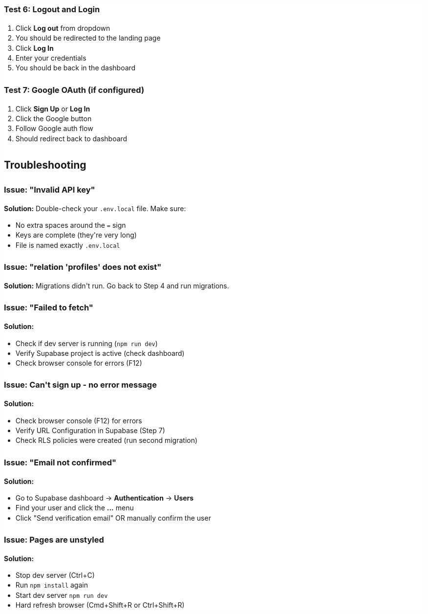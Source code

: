 ### Test 6: Logout and Login
1. Click **Log out** from dropdown
2. You should be redirected to the landing page
3. Click **Log In**
4. Enter your credentials
5. You should be back in the dashboard

### Test 7: Google OAuth (if configured)
1. Click **Sign Up** or **Log In**
2. Click the Google button
3. Follow Google auth flow
4. Should redirect back to dashboard

## Troubleshooting

### Issue: "Invalid API key"
**Solution:** Double-check your `.env.local` file. Make sure:
- No extra spaces around the `=` sign
- Keys are complete (they're very long)
- File is named exactly `.env.local`

### Issue: "relation 'profiles' does not exist"
**Solution:** Migrations didn't run. Go back to Step 4 and run migrations.

### Issue: "Failed to fetch"
**Solution:**
- Check if dev server is running (`npm run dev`)
- Verify Supabase project is active (check dashboard)
- Check browser console for errors (F12)

### Issue: Can't sign up - no error message
**Solution:**
- Check browser console (F12) for errors
- Verify URL Configuration in Supabase (Step 7)
- Check RLS policies were created (run second migration)

### Issue: "Email not confirmed"
**Solution:**
- Go to Supabase dashboard → **Authentication** → **Users**
- Find your user and click the **...** menu
- Click "Send verification email" OR manually confirm the user

### Issue: Pages are unstyled
**Solution:**
- Stop dev server (Ctrl+C)
- Run `npm install` again
- Start dev server `npm run dev`
- Hard refresh browser (Cmd+Shift+R or Ctrl+Shift+R)
